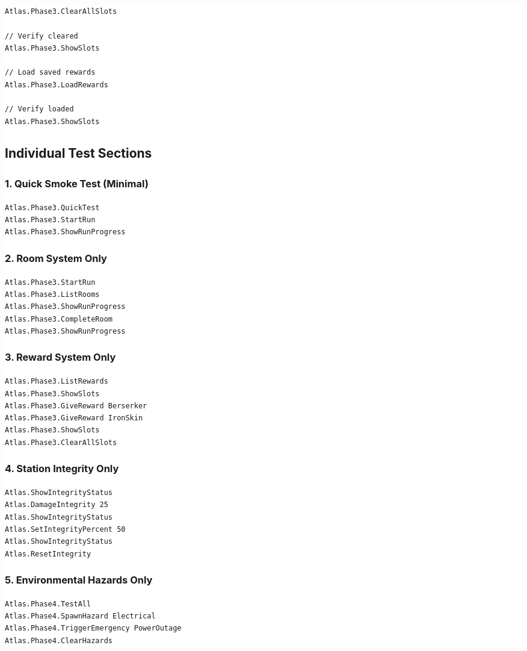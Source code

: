 ```
Atlas.Phase3.ClearAllSlots

// Verify cleared
Atlas.Phase3.ShowSlots

// Load saved rewards
Atlas.Phase3.LoadRewards

// Verify loaded
Atlas.Phase3.ShowSlots
```

## Individual Test Sections

### 1. Quick Smoke Test (Minimal)
```
Atlas.Phase3.QuickTest
Atlas.Phase3.StartRun
Atlas.Phase3.ShowRunProgress
```

### 2. Room System Only
```
Atlas.Phase3.StartRun
Atlas.Phase3.ListRooms
Atlas.Phase3.ShowRunProgress
Atlas.Phase3.CompleteRoom
Atlas.Phase3.ShowRunProgress
```

### 3. Reward System Only
```
Atlas.Phase3.ListRewards
Atlas.Phase3.ShowSlots
Atlas.Phase3.GiveReward Berserker
Atlas.Phase3.GiveReward IronSkin
Atlas.Phase3.ShowSlots
Atlas.Phase3.ClearAllSlots
```

### 4. Station Integrity Only
```
Atlas.ShowIntegrityStatus
Atlas.DamageIntegrity 25
Atlas.ShowIntegrityStatus
Atlas.SetIntegrityPercent 50
Atlas.ShowIntegrityStatus
Atlas.ResetIntegrity
```

### 5. Environmental Hazards Only
```
Atlas.Phase4.TestAll
Atlas.Phase4.SpawnHazard Electrical
Atlas.Phase4.TriggerEmergency PowerOutage
Atlas.Phase4.ClearHazards
```
